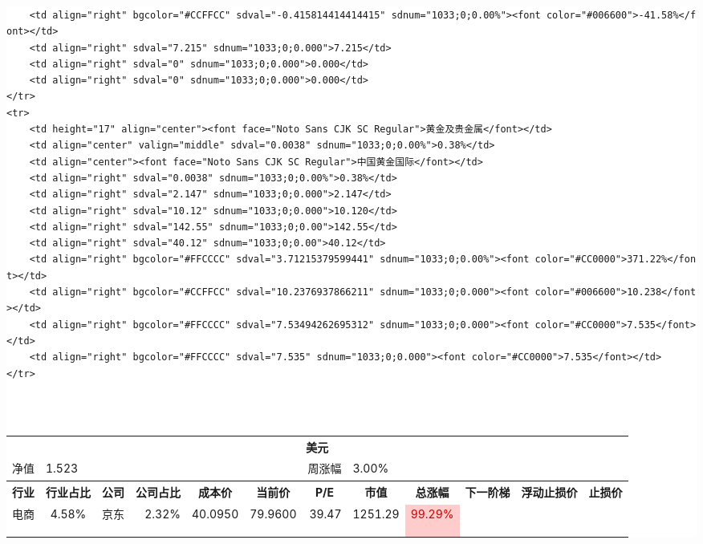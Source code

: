 		<td align="right" bgcolor="#CCFFCC" sdval="-0.415814414414415" sdnum="1033;0;0.00%"><font color="#006600">-41.58%</font></td>
		<td align="right" sdval="7.215" sdnum="1033;0;0.000">7.215</td>
		<td align="right" sdval="0" sdnum="1033;0;0.000">0.000</td>
		<td align="right" sdval="0" sdnum="1033;0;0.000">0.000</td>
	</tr>
	<tr>
		<td height="17" align="center"><font face="Noto Sans CJK SC Regular">黄金及贵金属</font></td>
		<td align="center" valign="middle" sdval="0.0038" sdnum="1033;0;0.00%">0.38%</td>
		<td align="center"><font face="Noto Sans CJK SC Regular">中国黄金国际</font></td>
		<td align="right" sdval="0.0038" sdnum="1033;0;0.00%">0.38%</td>
		<td align="right" sdval="2.147" sdnum="1033;0;0.000">2.147</td>
		<td align="right" sdval="10.12" sdnum="1033;0;0.000">10.120</td>
		<td align="right" sdval="142.55" sdnum="1033;0;0.00">142.55</td>
		<td align="right" sdval="40.12" sdnum="1033;0;0.00">40.12</td>
		<td align="right" bgcolor="#FFCCCC" sdval="3.71215379599441" sdnum="1033;0;0.00%"><font color="#CC0000">371.22%</font></td>
		<td align="right" bgcolor="#CCFFCC" sdval="10.2376937866211" sdnum="1033;0;0.000"><font color="#006600">10.238</font></td>
		<td align="right" bgcolor="#FFCCCC" sdval="7.53494262695312" sdnum="1033;0;0.000"><font color="#CC0000">7.535</font></td>
		<td align="right" bgcolor="#FFCCCC" sdval="7.535" sdnum="1033;0;0.000"><font color="#CC0000">7.535</font></td>
	</tr>
</table>
<br />
<br />
<table>
	<tr>
		<th colspan="12"  height="21" align="center" valign="middle"><font face="Noto Sans CJK SC Regular">美元</font></th>
		</tr>
	<tr>
		<td height="17" align="center"><font face="Noto Sans CJK SC Regular">净值</font></td>
		<td colspan="5"  align="left" valign="middle" sdval="1.523" sdnum="1033;">1.523</td>
		<td align="center"><font face="Noto Sans CJK SC Regular">周涨幅</font></td>
		<td colspan="5"  align="left" valign="middle" sdval="0.03" sdnum="1033;0;0.00%">3.00%</td>
		</tr>
	<tr>
		<th height="22" align="center" valign="middle"><font face="Noto Sans CJK SC Regular">行业</font></th>
		<th align="center" valign="middle"><font face="Noto Sans CJK SC Regular">行业占比</font></th>
		<th align="center"><font face="Noto Sans CJK SC Regular">公司</font></th>
		<th align="center"><font face="Noto Sans CJK SC Regular">公司占比</font></th>
		<th align="center"><font face="Noto Sans CJK SC Regular">成本价</font></th>
		<th align="center"><font face="Noto Sans CJK SC Regular">当前价</font></th>
		<th align="center">P/E</th>
		<th align="center"><font face="Noto Sans CJK SC Regular">市值</font></th>
		<th align="center"><font face="Noto Sans CJK SC Regular">总涨幅</font></th>
		<th align="left"><font face="Noto Sans CJK SC Regular">下一阶梯</font></th>
		<th align="left"><font face="Noto Sans CJK SC Regular">浮动止损价</font></th>
		<th align="center"><font face="Noto Sans CJK SC Regular">止损价</font></th>
	</tr>
	<tr>
		<td rowspan="2"  height="34" align="center" valign="middle"><font face="Noto Sans CJK SC Regular">电商</font></td>
		<td rowspan="2"  align="center" valign="middle" sdval="0.0458" sdnum="1033;0;0.00%">4.58%</td>
		<td align="center" sdnum="1033;0;0.00%"><font face="Noto Sans CJK SC Regular">京东</font></td>
		<td align="right" sdval="0.0232" sdnum="1033;0;0.00%">2.32%</td>
		<td align="right" sdval="40.095" sdnum="1033;0;0.0000">40.0950</td>
		<td align="right" sdval="79.96" sdnum="1033;0;0.0000">79.9600</td>
		<td align="right" sdval="39.47" sdnum="1033;0;0.00">39.47</td>
		<td align="right" sdval="1251.29" sdnum="1033;0;0.00">1251.29</td>
		<td align="right" bgcolor="#FFCCCC" sdval="0.992863623893253" sdnum="1033;0;0.00%"><font color="#CC0000">99.29%</font></td>